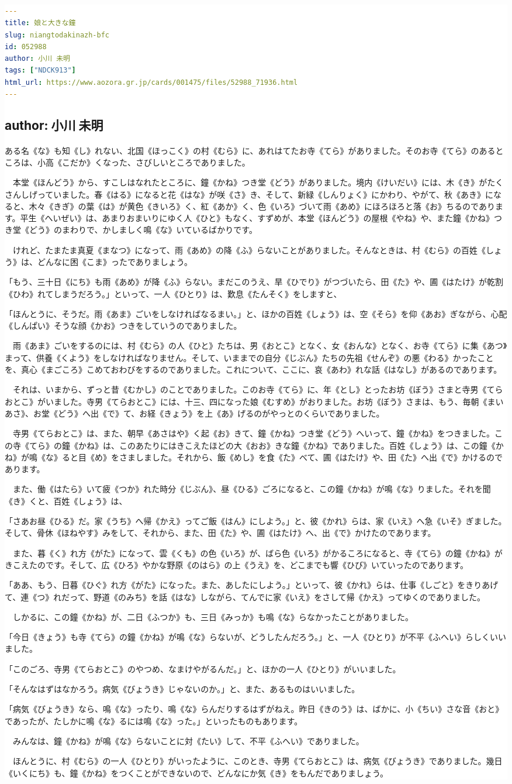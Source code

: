 ```yaml
---
title: 娘と大きな鐘
slug: niangtodakinazh-bfc
id: 052988
author: 小川 未明
tags: ["NDCK913"]
html_url: https://www.aozora.gr.jp/cards/001475/files/52988_71936.html
---
```


## author: 小川 未明

ある名《な》も知《し》れない、北国《ほっこく》の村《むら》に、あれはてたお寺《てら》がありました。そのお寺《てら》のあるところは、小高《こだか》くなった、さびしいところでありました。

　本堂《ほんどう》から、すこしはなれたところに、鐘《かね》つき堂《どう》がありました。境内《けいだい》には、木《き》がたくさんしげっていました。春《はる》になると花《はな》が咲《さ》き、そして、新緑《しんりょく》にかわり、やがて、秋《あき》になると、木々《きぎ》の葉《は》が黄色《きいろ》く、紅《あか》く、色《いろ》づいて雨《あめ》にほろほろと落《お》ちるのであります。平生《へいぜい》は、あまりおまいりにゆく人《ひと》もなく、すずめが、本堂《ほんどう》の屋根《やね》や、また鐘《かね》つき堂《どう》のまわりで、かしましく鳴《な》いているばかりです。

　けれど、たまたま真夏《まなつ》になって、雨《あめ》の降《ふ》らないことがありました。そんなときは、村《むら》の百姓《しょう》は、どんなに困《こま》ったでありましょう。

「もう、三十日《にち》も雨《あめ》が降《ふ》らない。まだこのうえ、旱《ひでり》がつづいたら、田《た》や、圃《はたけ》が乾割《ひわ》れてしまうだろう。」といって、一人《ひとり》は、歎息《たんそく》をしますと、

「ほんとうに、そうだ。雨《あま》ごいをしなければなるまい。」と、ほかの百姓《しょう》は、空《そら》を仰《あお》ぎながら、心配《しんぱい》そうな顔《かお》つきをしていうのでありました。

　雨《あま》ごいをするのには、村《むら》の人《ひと》たちは、男《おとこ》となく、女《おんな》となく、お寺《てら》に集《あつ》まって、供養《くよう》をしなければなりません。そして、いままでの自分《じぶん》たちの先祖《せんぞ》の悪《わる》かったことを、真心《まごころ》こめておわびをするのでありました。これについて、ここに、哀《あわ》れな話《はなし》があるのであります。

　それは、いまから、ずっと昔《むかし》のことでありました。このお寺《てら》に、年《とし》とったお坊《ぼう》さまと寺男《てらおとこ》がいました。寺男《てらおとこ》には、十三、四になった娘《むすめ》がおりました。お坊《ぼう》さまは、もう、毎朝《まいあさ》、お堂《どう》へ出《で》て、お経《きょう》を上《あ》げるのがやっとのくらいでありました。

　寺男《てらおとこ》は、また、朝早《あさはや》く起《お》きて、鐘《かね》つき堂《どう》へいって、鐘《かね》をつきました。この寺《てら》の鐘《かね》は、このあたりにはきこえたほどの大《おお》きな鐘《かね》でありました。百姓《しょう》は、この鐘《かね》が鳴《な》ると目《め》をさましました。それから、飯《めし》を食《た》べて、圃《はたけ》や、田《た》へ出《で》かけるのであります。

　また、働《はたら》いて疲《つか》れた時分《じぶん》、昼《ひる》ごろになると、この鐘《かね》が鳴《な》りました。それを聞《き》くと、百姓《しょう》は、

「さあお昼《ひる》だ。家《うち》へ帰《かえ》ってご飯《はん》にしよう。」と、彼《かれ》らは、家《いえ》へ急《いそ》ぎました。そして、骨休《ほねやす》みをして、それから、また、田《た》や、圃《はたけ》へ、出《で》かけたのであります。

　また、暮《く》れ方《がた》になって、雲《くも》の色《いろ》が、ばら色《いろ》がかるころになると、寺《てら》の鐘《かね》がきこえたのです。そして、広《ひろ》やかな野原《のはら》の上《うえ》を、どこまでも響《ひび》いていったのであります。

「ああ、もう、日暮《ひぐ》れ方《がた》になった。また、あしたにしよう。」といって、彼《かれ》らは、仕事《しごと》をきりあげて、連《つ》れだって、野道《のみち》を話《はな》しながら、てんでに家《いえ》をさして帰《かえ》ってゆくのでありました。

　しかるに、この鐘《かね》が、二日《ふつか》も、三日《みっか》も鳴《な》らなかったことがありました。

「今日《きょう》も寺《てら》の鐘《かね》が鳴《な》らないが、どうしたんだろう。」と、一人《ひとり》が不平《ふへい》らしくいいました。

「このごろ、寺男《てらおとこ》のやつめ、なまけやがるんだ。」と、ほかの一人《ひとり》がいいました。

「そんなはずはなかろう。病気《びょうき》じゃないのか。」と、また、あるものはいいました。

「病気《びょうき》なら、鳴《な》ったり、鳴《な》らんだりするはずがねえ。昨日《きのう》は、ばかに、小《ちい》さな音《おと》であったが、たしかに鳴《な》るには鳴《な》った。」といったものもあります。

　みんなは、鐘《かね》が鳴《な》らないことに対《たい》して、不平《ふへい》でありました。

　ほんとうに、村《むら》の一人《ひとり》がいったように、このとき、寺男《てらおとこ》は、病気《びょうき》でありました。幾日《いくにち》も、鐘《かね》をつくことができないので、どんなにか気《き》をもんだでありましょう。
